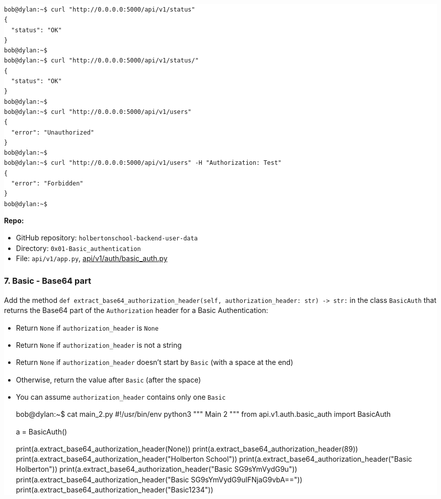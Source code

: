    bob@dylan:~$ curl "http://0.0.0.0:5000/api/v1/status"
    {
      "status": "OK"
    }
    bob@dylan:~$
    bob@dylan:~$ curl "http://0.0.0.0:5000/api/v1/status/"
    {
      "status": "OK"
    }
    bob@dylan:~$
    bob@dylan:~$ curl "http://0.0.0.0:5000/api/v1/users"
    {
      "error": "Unauthorized"
    }
    bob@dylan:~$
    bob@dylan:~$ curl "http://0.0.0.0:5000/api/v1/users" -H "Authorization: Test"
    {
      "error": "Forbidden"
    }
    bob@dylan:~$
    

**Repo:**

*   GitHub repository: `holbertonschool-backend-user-data`
*   Directory: `0x01-Basic_authentication`
*   File: `api/v1/app.py`, 
           [api/v1/auth/basic_auth.py](https://github.com/Imanolasolo/holbertonschool-backend-user-data/blob/master/0x01-Basic_authentication/api/v1/auth/basic_auth.py)

### 7\. Basic - Base64 part

Add the method `def extract_base64_authorization_header(self, authorization_header: str) -> str:` in the class `BasicAuth` that returns the Base64 part of the `Authorization` header for a Basic Authentication:

*   Return `None` if `authorization_header` is `None`
*   Return `None` if `authorization_header` is not a string
*   Return `None` if `authorization_header` doesn’t start by `Basic` (with a space at the end)
*   Otherwise, return the value after `Basic` (after the space)
*   You can assume `authorization_header` contains only one `Basic`

    bob@dylan:~$ cat main_2.py
    #!/usr/bin/env python3
    """ Main 2
    """
    from api.v1.auth.basic_auth import BasicAuth
    
    a = BasicAuth()
    
    print(a.extract_base64_authorization_header(None))
    print(a.extract_base64_authorization_header(89))
    print(a.extract_base64_authorization_header("Holberton School"))
    print(a.extract_base64_authorization_header("Basic Holberton"))
    print(a.extract_base64_authorization_header("Basic SG9sYmVydG9u"))
    print(a.extract_base64_authorization_header("Basic SG9sYmVydG9uIFNjaG9vbA=="))
    print(a.extract_base64_authorization_header("Basic1234"))
    